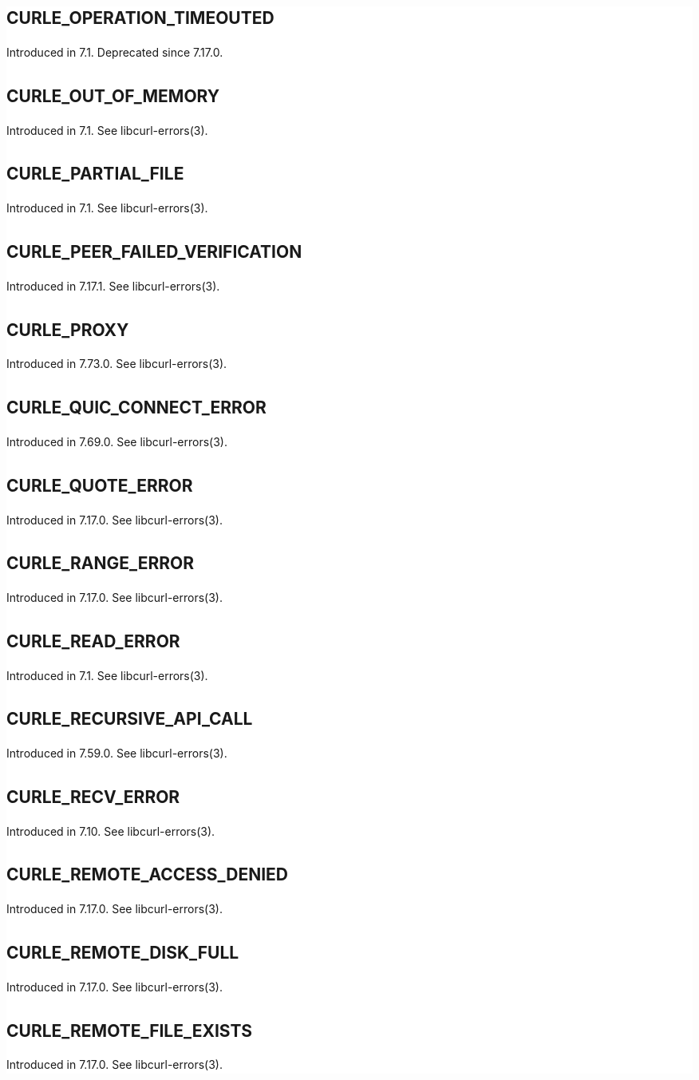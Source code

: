 ## CURLE_OPERATION_TIMEOUTED
Introduced in 7.1. Deprecated since 7.17.0.

## CURLE_OUT_OF_MEMORY
Introduced in 7.1. See libcurl-errors(3).

## CURLE_PARTIAL_FILE
Introduced in 7.1. See libcurl-errors(3).

## CURLE_PEER_FAILED_VERIFICATION
Introduced in 7.17.1. See libcurl-errors(3).

## CURLE_PROXY
Introduced in 7.73.0. See libcurl-errors(3).

## CURLE_QUIC_CONNECT_ERROR
Introduced in 7.69.0. See libcurl-errors(3).

## CURLE_QUOTE_ERROR
Introduced in 7.17.0. See libcurl-errors(3).

## CURLE_RANGE_ERROR
Introduced in 7.17.0. See libcurl-errors(3).

## CURLE_READ_ERROR
Introduced in 7.1. See libcurl-errors(3).

## CURLE_RECURSIVE_API_CALL
Introduced in 7.59.0. See libcurl-errors(3).

## CURLE_RECV_ERROR
Introduced in 7.10. See libcurl-errors(3).

## CURLE_REMOTE_ACCESS_DENIED
Introduced in 7.17.0. See libcurl-errors(3).

## CURLE_REMOTE_DISK_FULL
Introduced in 7.17.0. See libcurl-errors(3).

## CURLE_REMOTE_FILE_EXISTS
Introduced in 7.17.0. See libcurl-errors(3).
